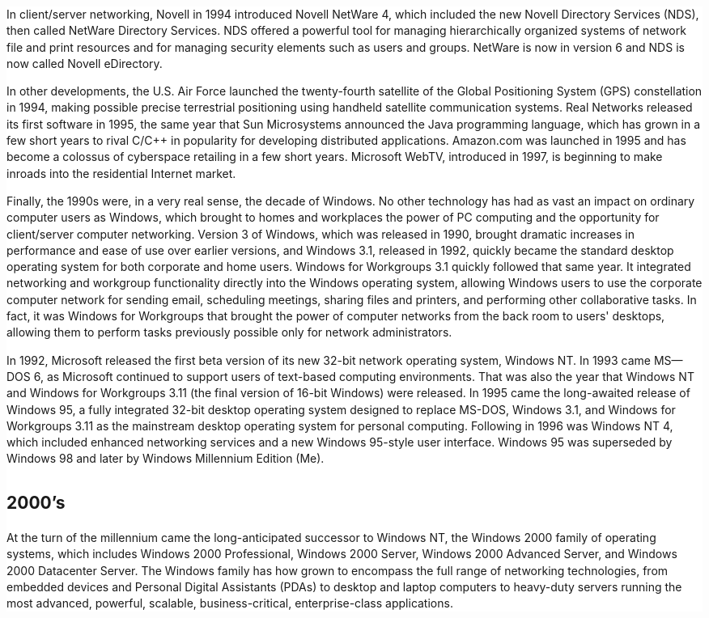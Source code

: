 In client/server networking, Novell in 1994 introduced Novell NetWare 4, which
included the new Novell Directory Services (NDS), then called NetWare Directory
Services. NDS offered a powerful tool for managing hierarchically organized
systems of network file and print resources and for managing security elements
such as users and groups. NetWare is now in version 6 and NDS is now called
Novell eDirectory.

In other developments, the U.S. Air Force launched the twenty-fourth satellite
of the Global Positioning System (GPS) constellation in 1994, making possible
precise terrestrial positioning using handheld satellite communication systems.
Real Networks released its first software in 1995, the same year that Sun
Microsystems announced the Java programming language, which has grown in a few
short years to rival C/C++ in popularity for developing distributed
applications. Amazon.com was launched in 1995 and has become a colossus of
cyberspace retailing in a few short years. Microsoft WebTV, introduced in 1997,
is beginning to make inroads into the residential Internet market.

Finally, the 1990s were, in a very real sense, the decade of Windows. No other
technology has had as vast an impact on ordinary computer users as Windows,
which brought to homes and workplaces the power of PC computing and the
opportunity for client/server computer networking. Version 3 of Windows, which
was released in 1990, brought dramatic increases in performance and ease of use
over earlier versions, and Windows 3.1, released in 1992, quickly became the
standard desktop operating system for both corporate and home users. Windows for
Workgroups 3.1 quickly followed that same year. It integrated networking and
workgroup functionality directly into the Windows operating system, allowing
Windows users to use the corporate computer network for sending email,
scheduling meetings, sharing files and printers, and performing other
collaborative tasks. In fact, it was Windows for Workgroups that brought the
power of computer networks from the back room to users' desktops, allowing them
to perform tasks previously possible only for network administrators.

In 1992, Microsoft released the first beta version of its new 32-bit network
operating system, Windows NT. In 1993 came MS—DOS 6, as Microsoft continued to
support users of text-based computing environments. That was also the year that
Windows NT and Windows for Workgroups 3.11 (the final version of 16-bit Windows)
were released. In 1995 came the long-awaited release of Windows 95, a fully
integrated 32-bit desktop operating system designed to replace MS-DOS, Windows
3.1, and Windows for Workgroups 3.11 as the mainstream desktop operating system
for personal computing. Following in 1996 was Windows NT 4, which included
enhanced networking services and a new Windows 95-style user interface. Windows
95 was superseded by Windows 98 and later by Windows Millennium Edition (Me).

2000’s
------

At the turn of the millennium came the long-anticipated successor to Windows NT,
the Windows 2000 family of operating systems, which includes Windows 2000
Professional, Windows 2000 Server, Windows 2000 Advanced Server, and Windows
2000 Datacenter Server. The Windows family has how grown to encompass the full
range of networking technologies, from embedded devices and Personal Digital
Assistants (PDAs) to desktop and laptop computers to heavy-duty servers running
the most advanced, powerful, scalable, business-critical, enterprise-class
applications.
